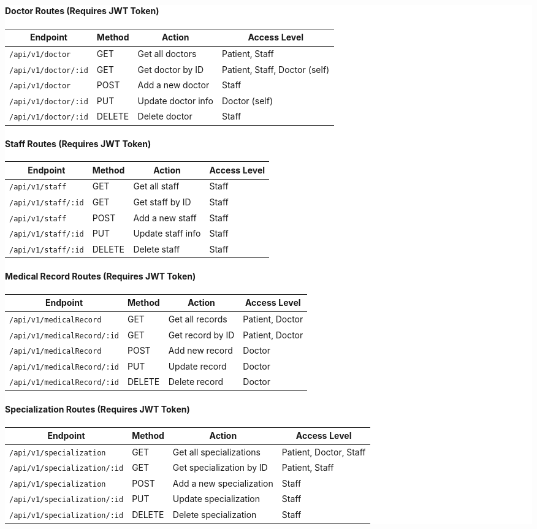 #### **Doctor Routes (Requires JWT Token)**

| Endpoint            | Method | Action       | Access Level       |
| ------------------- | ------ | ------------ | ------------------ |
| `/api/v1/doctor`    | GET    | Get all doctors | Patient, Staff    |
| `/api/v1/doctor/:id` | GET    | Get doctor by ID | Patient, Staff, Doctor (self) |
| `/api/v1/doctor`    | POST   | Add a new doctor | Staff            |
| `/api/v1/doctor/:id` | PUT    | Update doctor info | Doctor (self)    |
| `/api/v1/doctor/:id` | DELETE | Delete doctor | Staff             |

#### **Staff Routes (Requires JWT Token)**

| Endpoint            | Method | Action         | Access Level  |
| ------------------- | ------ | -------------- | ------------- |
| `/api/v1/staff`     | GET    | Get all staff  | Staff         |
| `/api/v1/staff/:id` | GET    | Get staff by ID| Staff         |
| `/api/v1/staff`     | POST   | Add a new staff | Staff        |
| `/api/v1/staff/:id` | PUT    | Update staff info | Staff        |
| `/api/v1/staff/:id` | DELETE | Delete staff   | Staff         |

#### **Medical Record Routes (Requires JWT Token)**

| Endpoint                   | Method | Action              | Access Level       |
| -------------------------- | ------ | ------------------- | ------------------ |
| `/api/v1/medicalRecord`    | GET    | Get all records      | Patient, Doctor    |
| `/api/v1/medicalRecord/:id`| GET    | Get record by ID     | Patient, Doctor    |
| `/api/v1/medicalRecord`    | POST   | Add new record       | Doctor             |
| `/api/v1/medicalRecord/:id`| PUT    | Update record        | Doctor             |
| `/api/v1/medicalRecord/:id`| DELETE | Delete record        | Doctor             |

#### **Specialization Routes (Requires JWT Token)**

| Endpoint                   | Method | Action                | Access Level          |
| -------------------------- | ------ | --------------------- | --------------------- |
| `/api/v1/specialization`   | GET    | Get all specializations | Patient, Doctor, Staff|
| `/api/v1/specialization/:id` | GET   | Get specialization by ID | Patient, Staff        |
| `/api/v1/specialization`   | POST   | Add a new specialization | Staff                |
| `/api/v1/specialization/:id` | PUT   | Update specialization   | Staff                |
| `/api/v1/specialization/:id` | DELETE | Delete specialization   | Staff                |
